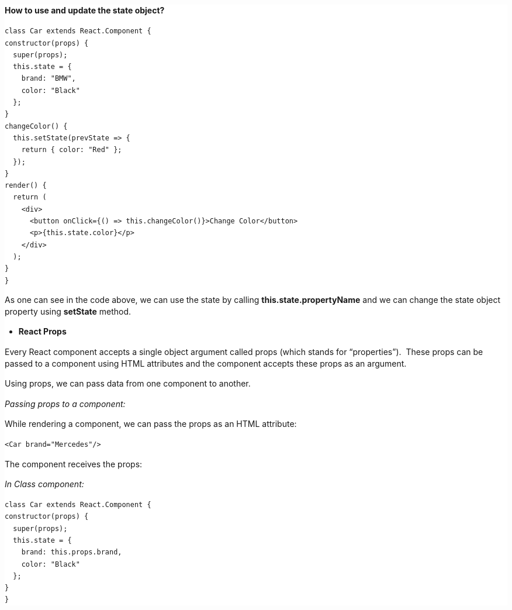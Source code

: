 **How to use and update the state object?**

```plaintext
class Car extends React.Component {
constructor(props) {
  super(props);
  this.state = {
    brand: "BMW",
    color: "Black"
  };
}
changeColor() {
  this.setState(prevState => {
    return { color: "Red" };
  });
}
render() {
  return (
    <div>
      <button onClick={() => this.changeColor()}>Change Color</button>
      <p>{this.state.color}</p>
    </div>
  );
}
}
```

As one can see in the code above, we can use the state by calling **this.state.propertyName** and we can change the state object property using **setState** method.

- **React Props**

Every React component accepts a single object argument called props (which stands for “properties”).  These props can be passed to a component using HTML attributes and the component accepts these props as an argument.

Using props, we can pass data from one component to another.

_Passing props to a component:_

While rendering a component, we can pass the props as an HTML attribute:

```plaintext
<Car brand="Mercedes"/>
```

The component receives the props:

_In Class component:_

```plaintext
class Car extends React.Component {
constructor(props) {
  super(props);
  this.state = {
    brand: this.props.brand,
    color: "Black"
  };
}
}
```
